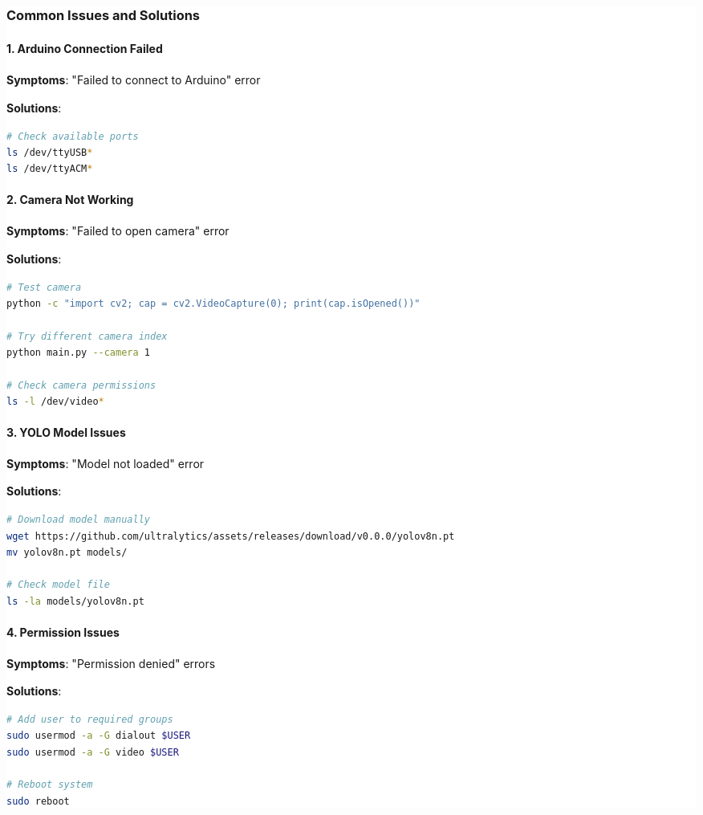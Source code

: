 ### Common Issues and Solutions

#### 1. Arduino Connection Failed

**Symptoms**: "Failed to connect to Arduino" error

**Solutions**:
```bash
# Check available ports
ls /dev/ttyUSB*
ls /dev/ttyACM*


```

#### 2. Camera Not Working

**Symptoms**: "Failed to open camera" error

**Solutions**:
```bash
# Test camera
python -c "import cv2; cap = cv2.VideoCapture(0); print(cap.isOpened())"

# Try different camera index
python main.py --camera 1

# Check camera permissions
ls -l /dev/video*
```

#### 3. YOLO Model Issues

**Symptoms**: "Model not loaded" error

**Solutions**:
```bash
# Download model manually
wget https://github.com/ultralytics/assets/releases/download/v0.0.0/yolov8n.pt
mv yolov8n.pt models/

# Check model file
ls -la models/yolov8n.pt
```

#### 4. Permission Issues

**Symptoms**: "Permission denied" errors

**Solutions**:
```bash
# Add user to required groups
sudo usermod -a -G dialout $USER
sudo usermod -a -G video $USER

# Reboot system
sudo reboot
```
